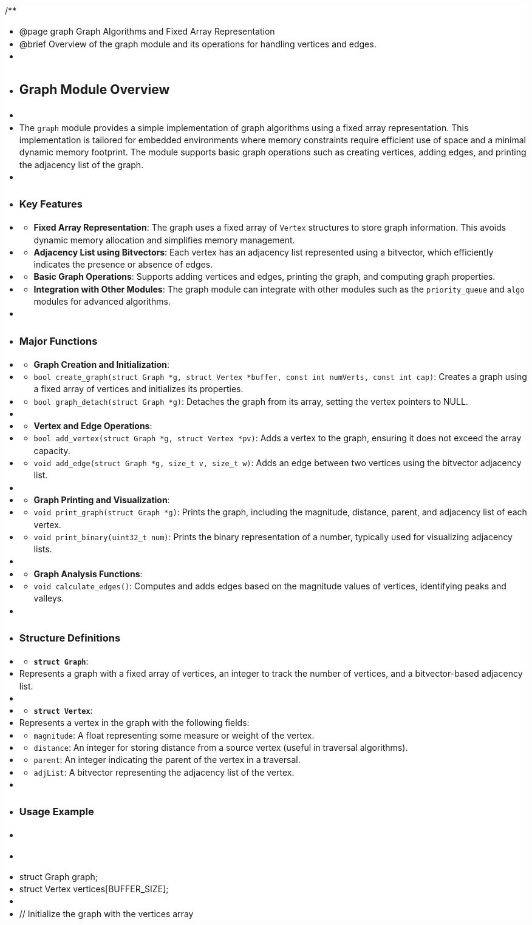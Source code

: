 /**
 * @page graph Graph Algorithms and Fixed Array Representation
 * @brief Overview of the graph module and its operations for handling vertices and edges.
 *
 * ## Graph Module Overview
 *
 * The `graph` module provides a simple implementation of graph algorithms using a fixed array representation. This implementation is tailored for embedded environments where memory constraints require efficient use of space and a minimal dynamic memory footprint. The module supports basic graph operations such as creating vertices, adding edges, and printing the adjacency list of the graph.
 *
 * ### Key Features
 * - **Fixed Array Representation**: The graph uses a fixed array of `Vertex` structures to store graph information. This avoids dynamic memory allocation and simplifies memory management.
 * - **Adjacency List using Bitvectors**: Each vertex has an adjacency list represented using a bitvector, which efficiently indicates the presence or absence of edges.
 * - **Basic Graph Operations**: Supports adding vertices and edges, printing the graph, and computing graph properties.
 * - **Integration with Other Modules**: The graph module can integrate with other modules such as the `priority_queue` and `algo` modules for advanced algorithms.
 *
 * ### Major Functions
 * - **Graph Creation and Initialization**:
 *   - `bool create_graph(struct Graph *g, struct Vertex *buffer, const int numVerts, const int cap)`: Creates a graph using a fixed array of vertices and initializes its properties.
 *   - `bool graph_detach(struct Graph *g)`: Detaches the graph from its array, setting the vertex pointers to NULL.
 *
 * - **Vertex and Edge Operations**:
 *   - `bool add_vertex(struct Graph *g, struct Vertex *pv)`: Adds a vertex to the graph, ensuring it does not exceed the array capacity.
 *   - `void add_edge(struct Graph *g, size_t v, size_t w)`: Adds an edge between two vertices using the bitvector adjacency list.
 *
 * - **Graph Printing and Visualization**:
 *   - `void print_graph(struct Graph *g)`: Prints the graph, including the magnitude, distance, parent, and adjacency list of each vertex.
 *   - `void print_binary(uint32_t num)`: Prints the binary representation of a number, typically used for visualizing adjacency lists.
 *
 * - **Graph Analysis Functions**:
 *   - `void calculate_edges()`: Computes and adds edges based on the magnitude values of vertices, identifying peaks and valleys.
 *
 * ### Structure Definitions
 * - **`struct Graph`**:
 *   Represents a graph with a fixed array of vertices, an integer to track the number of vertices, and a bitvector-based adjacency list.
 *
 * - **`struct Vertex`**:
 *   Represents a vertex in the graph with the following fields:
 *   - `magnitude`: A float representing some measure or weight of the vertex.
 *   - `distance`: An integer for storing distance from a source vertex (useful in traversal algorithms).
 *   - `parent`: An integer indicating the parent of the vertex in a traversal.
 *   - `adjList`: A bitvector representing the adjacency list of the vertex.
 *
 * ### Usage Example
 *
 * ```c
 * struct Graph graph;
 * struct Vertex vertices[BUFFER_SIZE];
 *
 * // Initialize the graph with the vertices array